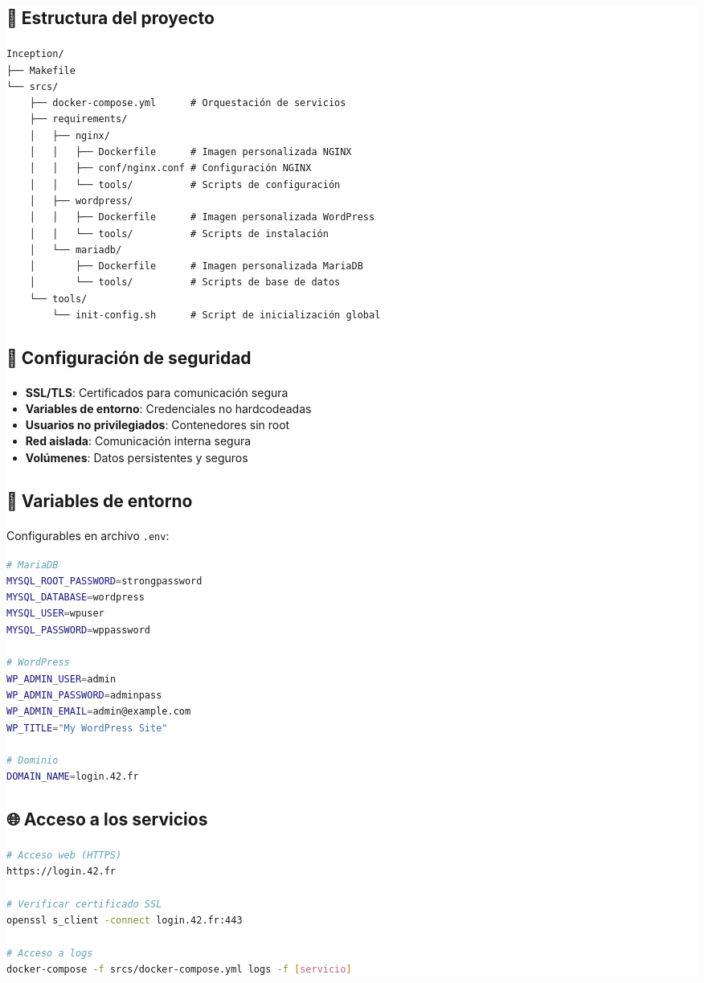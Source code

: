 ## 📁 Estructura del proyecto
```
Inception/
├── Makefile
└── srcs/
    ├── docker-compose.yml      # Orquestación de servicios
    ├── requirements/
    │   ├── nginx/
    │   │   ├── Dockerfile      # Imagen personalizada NGINX
    │   │   ├── conf/nginx.conf # Configuración NGINX
    │   │   └── tools/          # Scripts de configuración
    │   ├── wordpress/
    │   │   ├── Dockerfile      # Imagen personalizada WordPress
    │   │   └── tools/          # Scripts de instalación
    │   └── mariadb/
    │       ├── Dockerfile      # Imagen personalizada MariaDB
    │       └── tools/          # Scripts de base de datos
    └── tools/
        └── init-config.sh      # Script de inicialización global
```

## 🔐 Configuración de seguridad
- **SSL/TLS**: Certificados para comunicación segura
- **Variables de entorno**: Credenciales no hardcodeadas
- **Usuarios no privilegiados**: Contenedores sin root
- **Red aislada**: Comunicación interna segura
- **Volúmenes**: Datos persistentes y seguros

## 📝 Variables de entorno
Configurables en archivo `.env`:
```bash
# MariaDB
MYSQL_ROOT_PASSWORD=strongpassword
MYSQL_DATABASE=wordpress
MYSQL_USER=wpuser
MYSQL_PASSWORD=wppassword

# WordPress
WP_ADMIN_USER=admin
WP_ADMIN_PASSWORD=adminpass
WP_ADMIN_EMAIL=admin@example.com
WP_TITLE="My WordPress Site"

# Dominio
DOMAIN_NAME=login.42.fr
```

## 🌐 Acceso a los servicios
```bash
# Acceso web (HTTPS)
https://login.42.fr

# Verificar certificado SSL
openssl s_client -connect login.42.fr:443

# Acceso a logs
docker-compose -f srcs/docker-compose.yml logs -f [servicio]
```
